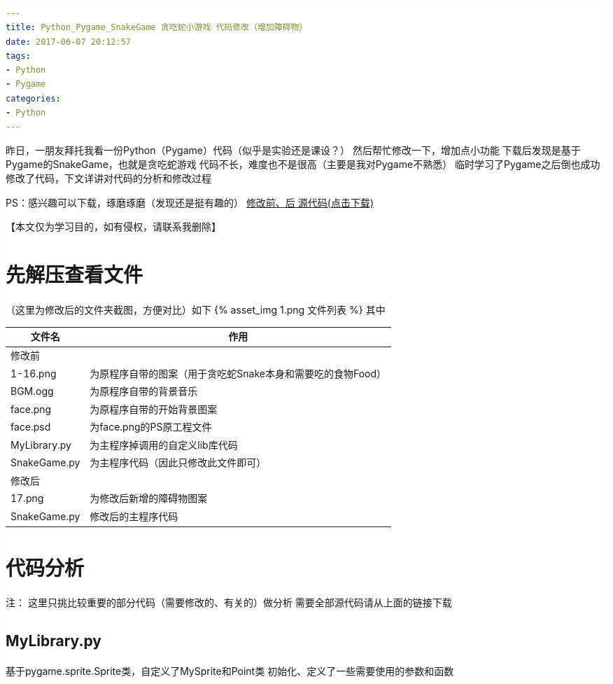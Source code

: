 ```yaml
---
title: Python_Pygame_SnakeGame 贪吃蛇小游戏 代码修改（增加障碍物）
date: 2017-06-07 20:12:57
tags:
- Python
- Pygame
categories:
- Python
---
```

昨日，一朋友拜托我看一份Python（Pygame）代码（似乎是实验还是课设？）
然后帮忙修改一下，增加点小功能
下载后发现是基于Pygame的SnakeGame，也就是贪吃蛇游戏
代码不长，难度也不是很高（主要是我对Pygame不熟悉）
临时学习了Pygame之后倒也成功修改了代码，下文详讲对代码的分析和修改过程

PS：感兴趣可以下载，琢磨琢磨（发现还是挺有趣的）
[修改前、后 源代码(点击下载)](http://pan.baidu.com/s/1gfwySO7)

【本文仅为学习目的，如有侵权，请联系我删除】


# 先解压查看文件
（这里为修改后的文件夹截图，方便对比）如下
{% asset_img 1.png 文件列表 %}
其中

文件名               |作用
---------------------|------------------------------------------------------------
修改前               |
1-16.png             |为原程序自带的图案（用于贪吃蛇Snake本身和需要吃的食物Food）
BGM.ogg              |为原程序自带的背景音乐
face.png             |为原程序自带的开始背景图案
face.psd             |为face.png的PS原工程文件
MyLibrary.py         |为主程序掉调用的自定义lib库代码
SnakeGame.py         |为主程序代码（因此只修改此文件即可）
修改后               |   
17.png               |为修改后新增的障碍物图案
SnakeGame.py         |修改后的主程序代码

# 代码分析
注：
这里只挑比较重要的部分代码（需要修改的、有关的）做分析
需要全部源代码请从上面的链接下载

## MyLibrary.py
基于pygame.sprite.Sprite类，自定义了MySprite和Point类
初始化、定义了一些需要使用的参数和函数
